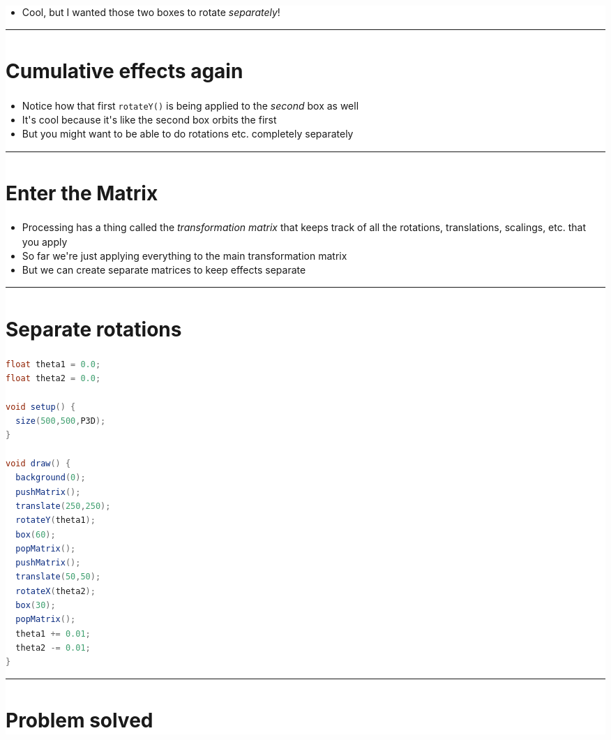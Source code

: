 - Cool, but I wanted those two boxes to rotate _separately_!

---

# Cumulative effects again

- Notice how that first `rotateY()` is being applied to the _second_ box as well
- It's cool because it's like the second box orbits the first
- But you might want to be able to do rotations etc. completely separately

---

# Enter the Matrix

- Processing has a thing called the _transformation matrix_ that keeps track of all the rotations, translations, scalings, etc. that you apply
- So far we're just applying everything to the main transformation matrix
- But we can create separate matrices to keep effects separate

---

# Separate rotations

```java
float theta1 = 0.0;
float theta2 = 0.0;

void setup() {
  size(500,500,P3D);
}

void draw() {
  background(0);
  pushMatrix();
  translate(250,250);
  rotateY(theta1);
  box(60);
  popMatrix();
  pushMatrix();
  translate(50,50);
  rotateX(theta2);
  box(30);
  popMatrix();
  theta1 += 0.01;
  theta2 -= 0.01;
}
```

---

# Problem solved

